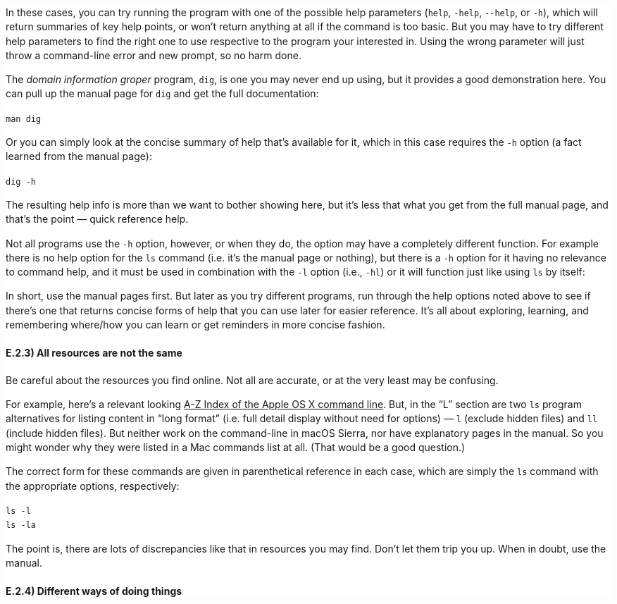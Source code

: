 In these cases, you can try running the program with one of the possible help parameters (`help`, `-help`, `--help`, or `-h`), which will return summaries of key help points, or won’t return anything at all if the command is too basic. But you may have to try different help parameters to find the right one to use respective to the program your interested in. Using the wrong parameter will just throw a command-line error and new prompt, so no harm done.

The _domain information groper_ program, `dig`, is one you may never end up using, but it provides a good demonstration here. You can pull up the manual page for `dig` and get the full documentation:

```
man dig
```

Or you can simply look at the concise summary of help that’s available for it, which in this case requires the `-h` option (a  fact learned from the manual page):

```
dig -h
```

The resulting help info is more than we want to bother showing here, but it’s less that what you get from the full manual page, and that’s the point — quick reference help.

Not all programs use the `-h` option, however, or when they do, the option may have a completely different function. For example there is no help option for the `ls` command (i.e. it’s the manual page or nothing), but there is a `-h` option for it having no relevance to command help, and it must be used in combination with the `-l` option (i.e., `-hl`) or it will function just like using `ls` by itself:

In short, use the manual pages first. But later as you try different programs, run through the help options noted above to see if there’s one that returns concise forms of help that you can use later for easier reference. It’s all about exploring, learning, and remembering where/how you can learn or get reminders in more concise fashion.  

#### E.2.3) All resources are not the same

Be careful about the resources you find online. Not all are accurate, or at the very least may be confusing. 

For example, here’s a relevant looking [A-Z Index of the Apple OS X command line](http://ss64.com/osx/). But, in the “L” section are two `ls` program alternatives for listing content in “long format” (i.e. full detail display without need for options) — `l` (exclude hidden files) and `ll` (include hidden files). But neither work on the command-line in macOS Sierra, nor have explanatory pages in the manual. So you might wonder why they were listed in a Mac commands list at all. (That would be a good question.)

The correct form for these commands are given in parenthetical reference in each case, which are simply the `ls` command with the appropriate options, respectively:

```
ls -l
ls -la
```

The point is, there are lots of discrepancies like that in resources you may find. Don’t let them trip you up. When in doubt, use the manual.

#### E.2.4) Different ways of doing things
 